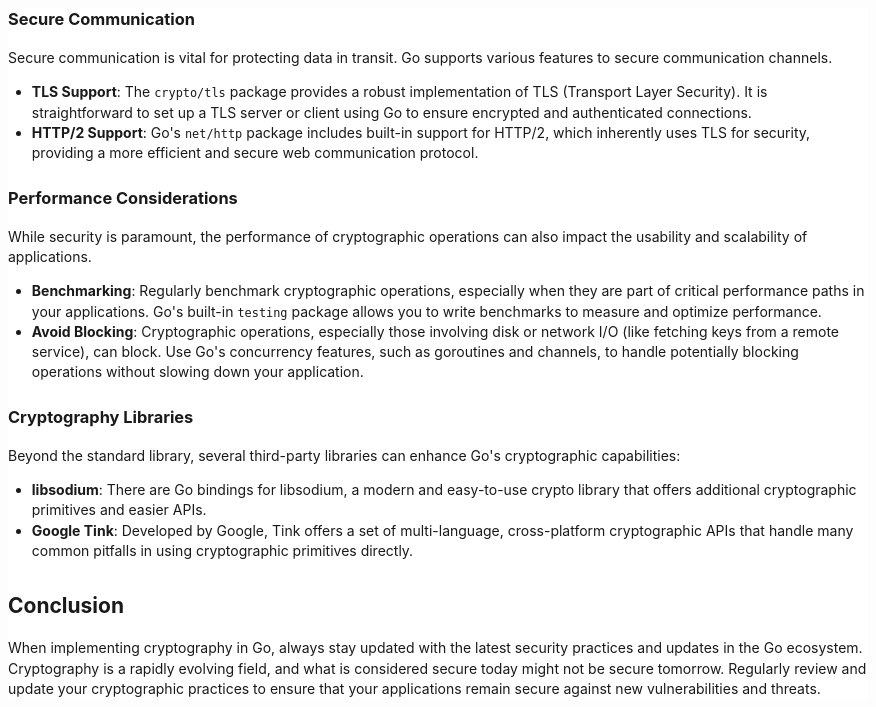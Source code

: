 ### Secure Communication
Secure communication is vital for protecting data in transit. Go supports various features to secure communication channels.

- **TLS Support**: The `crypto/tls` package provides a robust implementation of TLS (Transport Layer Security). It is straightforward to set up a TLS server or client using Go to ensure encrypted and authenticated connections.
- **HTTP/2 Support**: Go's `net/http` package includes built-in support for HTTP/2, which inherently uses TLS for security, providing a more efficient and secure web communication protocol.

### Performance Considerations
While security is paramount, the performance of cryptographic operations can also impact the usability and scalability of applications.

- **Benchmarking**: Regularly benchmark cryptographic operations, especially when they are part of critical performance paths in your applications. Go's built-in `testing` package allows you to write benchmarks to measure and optimize performance.
- **Avoid Blocking**: Cryptographic operations, especially those involving disk or network I/O (like fetching keys from a remote service), can block. Use Go's concurrency features, such as goroutines and channels, to handle potentially blocking operations without slowing down your application.

### Cryptography Libraries
Beyond the standard library, several third-party libraries can enhance Go's cryptographic capabilities:

- **libsodium**: There are Go bindings for libsodium, a modern and easy-to-use crypto library that offers additional cryptographic primitives and easier APIs.
- **Google Tink**: Developed by Google, Tink offers a set of multi-language, cross-platform cryptographic APIs that handle many common pitfalls in using cryptographic primitives directly.

## Conclusion
When implementing cryptography in Go, always stay updated with the latest security practices and updates in the Go ecosystem. Cryptography is a rapidly evolving field, and what is considered secure today might not be secure tomorrow. Regularly review and update your cryptographic practices to ensure that your applications remain secure against new vulnerabilities and threats.


